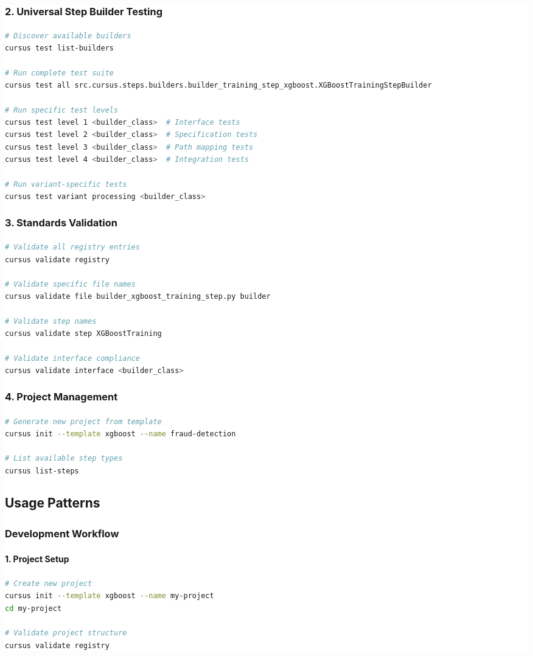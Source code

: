 ### 2. Universal Step Builder Testing
```bash
# Discover available builders
cursus test list-builders

# Run complete test suite
cursus test all src.cursus.steps.builders.builder_training_step_xgboost.XGBoostTrainingStepBuilder

# Run specific test levels
cursus test level 1 <builder_class>  # Interface tests
cursus test level 2 <builder_class>  # Specification tests
cursus test level 3 <builder_class>  # Path mapping tests
cursus test level 4 <builder_class>  # Integration tests

# Run variant-specific tests
cursus test variant processing <builder_class>
```

### 3. Standards Validation
```bash
# Validate all registry entries
cursus validate registry

# Validate specific file names
cursus validate file builder_xgboost_training_step.py builder

# Validate step names
cursus validate step XGBoostTraining

# Validate interface compliance
cursus validate interface <builder_class>
```

### 4. Project Management
```bash
# Generate new project from template
cursus init --template xgboost --name fraud-detection

# List available step types
cursus list-steps
```

## Usage Patterns

### Development Workflow

#### 1. Project Setup
```bash
# Create new project
cursus init --template xgboost --name my-project
cd my-project

# Validate project structure
cursus validate registry
```
